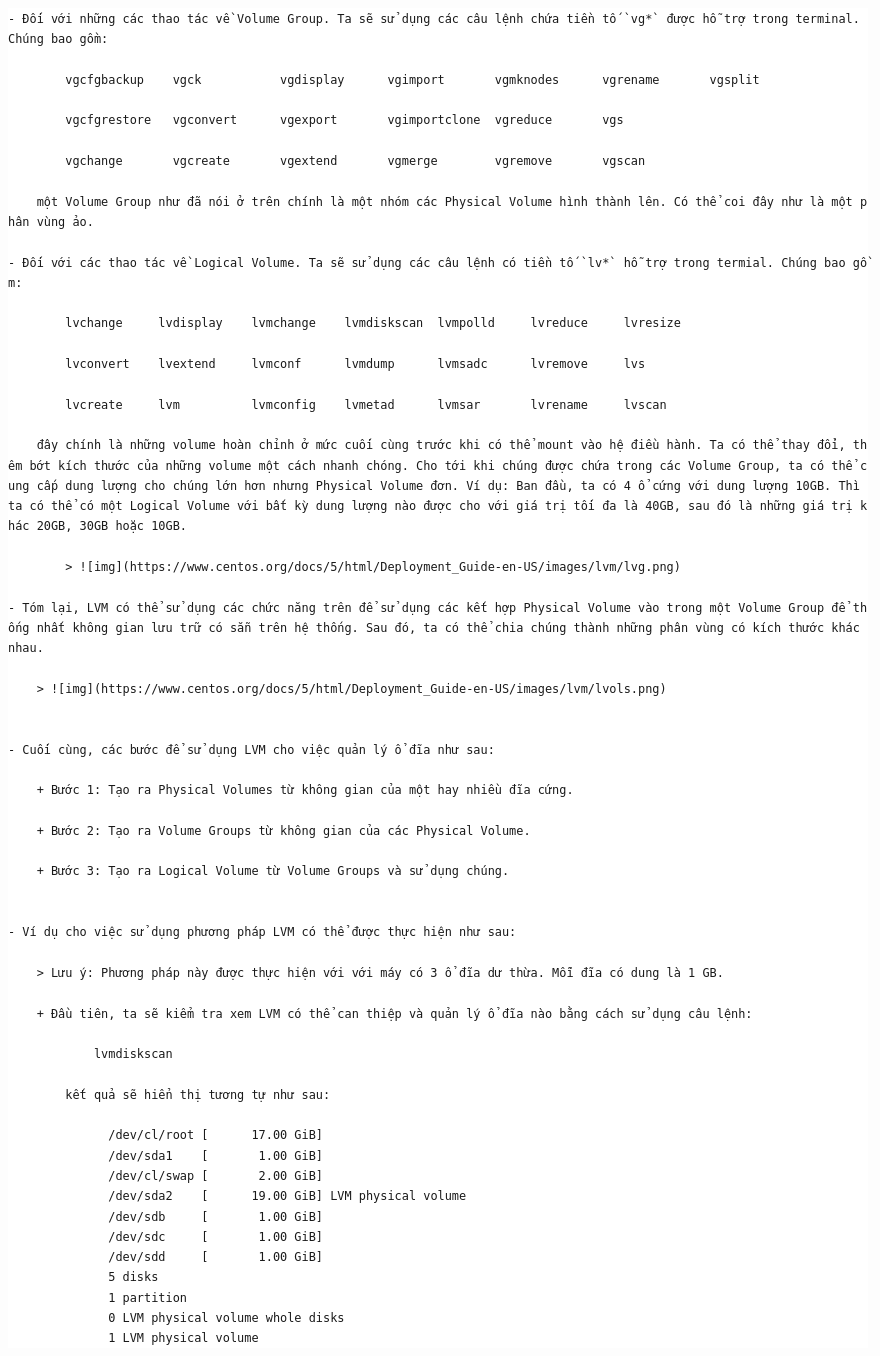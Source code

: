     - Đối với những các thao tác về Volume Group. Ta sẽ sử dụng các câu lệnh chứa tiền tố `vg*` được hỗ trợ trong terminal. Chúng bao gồm:

            vgcfgbackup    vgck           vgdisplay      vgimport       vgmknodes      vgrename       vgsplit

            vgcfgrestore   vgconvert      vgexport       vgimportclone  vgreduce       vgs

            vgchange       vgcreate       vgextend       vgmerge        vgremove       vgscan

        một Volume Group như đã nói ở trên chính là một nhóm các Physical Volume hình thành lên. Có thể coi đây như là một phân vùng ảo.

    - Đối với các thao tác về Logical Volume. Ta sẽ sử dụng các câu lệnh có tiền tố `lv*` hỗ trợ trong termial. Chúng bao gồm:

            lvchange     lvdisplay    lvmchange    lvmdiskscan  lvmpolld     lvreduce     lvresize

            lvconvert    lvextend     lvmconf      lvmdump      lvmsadc      lvremove     lvs

            lvcreate     lvm          lvmconfig    lvmetad      lvmsar       lvrename     lvscan

        đây chính là những volume hoàn chỉnh ở mức cuối cùng trước khi có thể mount vào hệ điều hành. Ta có thể thay đổi, thêm bớt kích thước của những volume một cách nhanh chóng. Cho tới khi chúng được chứa trong các Volume Group, ta có thể cung cấp dung lượng cho chúng lớn hơn nhưng Physical Volume đơn. Ví dụ: Ban đầu, ta có 4 ổ cứng với dung lượng 10GB. Thì ta có thể có một Logical Volume với bất kỳ dung lượng nào được cho với giá trị tối đa là 40GB, sau đó là những giá trị khác 20GB, 30GB hoặc 10GB.

            > ![img](https://www.centos.org/docs/5/html/Deployment_Guide-en-US/images/lvm/lvg.png)

    - Tóm lại, LVM có thể sử dụng các chức năng trên để sử dụng các kết hợp Physical Volume vào trong một Volume Group để thống nhất không gian lưu trữ có sẵn trên hệ thống. Sau đó, ta có thể chia chúng thành những phân vùng có kích thước khác nhau.

        > ![img](https://www.centos.org/docs/5/html/Deployment_Guide-en-US/images/lvm/lvols.png)


    - Cuối cùng, các bước để sử dụng LVM cho việc quản lý ổ đĩa như sau:

        + Bước 1: Tạo ra Physical Volumes từ không gian của một hay nhiều đĩa cứng.

        + Bước 2: Tạo ra Volume Groups từ không gian của các Physical Volume.

        + Bước 3: Tạo ra Logical Volume từ Volume Groups và sử dụng chúng.


    - Ví dụ cho việc sử dụng phương pháp LVM có thể được thực hiện như sau:

        > Lưu ý: Phương pháp này được thực hiện với với máy có 3 ổ đĩa dư thừa. Mỗi đĩa có dung là 1 GB.

        + Đầu tiên, ta sẽ kiểm tra xem LVM có thể can thiệp và quản lý ổ đĩa nào bằng cách sử dụng câu lệnh:

                lvmdiskscan

            kết quả sẽ hiển thị tương tự như sau:

                  /dev/cl/root [      17.00 GiB]
                  /dev/sda1    [       1.00 GiB]
                  /dev/cl/swap [       2.00 GiB]
                  /dev/sda2    [      19.00 GiB] LVM physical volume
                  /dev/sdb     [       1.00 GiB]
                  /dev/sdc     [       1.00 GiB]
                  /dev/sdd     [       1.00 GiB]
                  5 disks
                  1 partition
                  0 LVM physical volume whole disks
                  1 LVM physical volume
